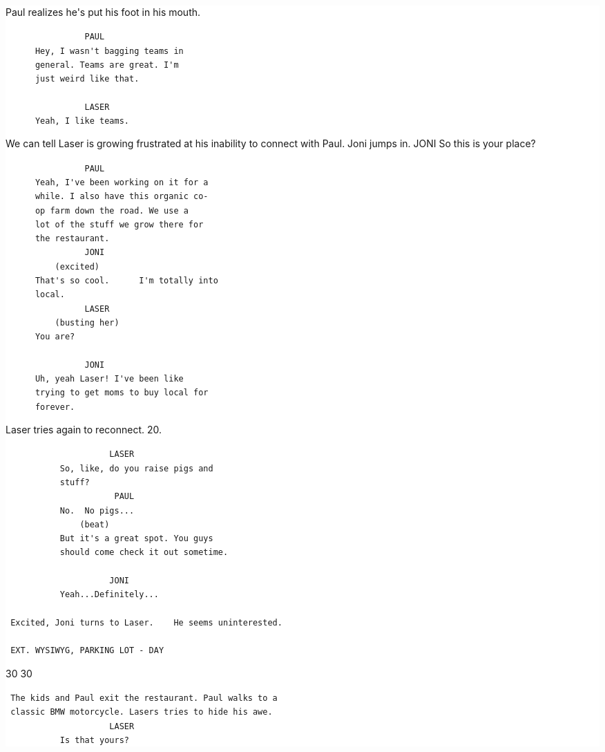 Paul realizes he's put his foot in his mouth.

                    PAUL
          Hey, I wasn't bagging teams in
          general. Teams are great. I'm
          just weird like that.

                    LASER
          Yeah, I like teams.

We can tell Laser is growing frustrated at his inability to
connect with Paul. Joni jumps in.
                    JONI
          So this is your place?

                    PAUL
          Yeah, I've been working on it for a
          while. I also have this organic co-
          op farm down the road. We use a
          lot of the stuff we grow there for
          the restaurant.
                    JONI
              (excited)
          That's so cool.      I'm totally into
          local.
                    LASER
              (busting her)
          You are?

                    JONI
          Uh, yeah Laser! I've been like
          trying to get moms to buy local for
          forever.

Laser tries again to reconnect.
                                                               20.

                         LASER
               So, like, do you raise pigs and
               stuff?
                          PAUL
               No.  No pigs...
                   (beat)
               But it's a great spot. You guys
               should come check it out sometime.

                         JONI
               Yeah...Definitely...

     Excited, Joni turns to Laser.    He seems uninterested.

     EXT. WYSIWYG, PARKING LOT - DAY
30                                                               30

     The kids and Paul exit the restaurant. Paul walks to a
     classic BMW motorcycle. Lasers tries to hide his awe.
                         LASER
               Is that yours?
